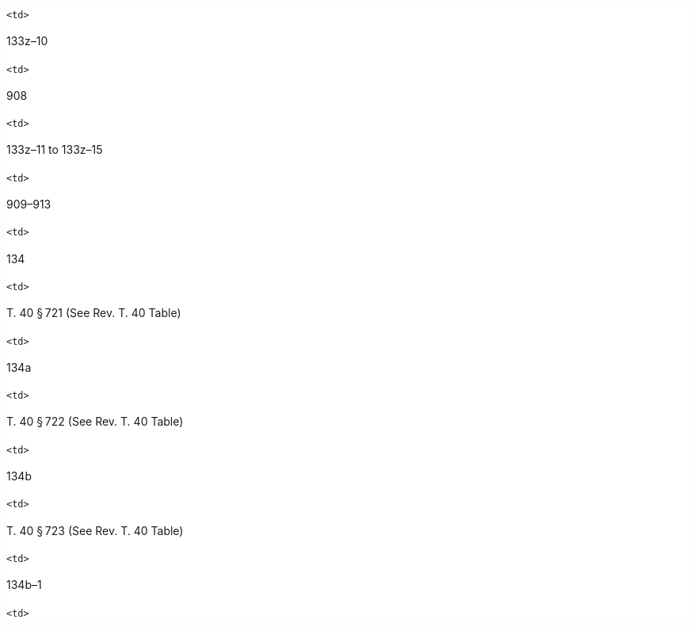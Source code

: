     <td> 

133z–10  </td>

    <td> 

908  </td>

  </tr>

  <tr>

    <td> 

133z–11 to 133z–15  </td>

    <td> 

909–913  </td>

  </tr>

  <tr>

    <td> 

134  </td>

    <td> 

T. 40 § 721 (See Rev. T. 40 Table)  </td>

  </tr>

  <tr>

    <td> 

134a  </td>

    <td> 

T. 40 § 722 (See Rev. T. 40 Table)  </td>

  </tr>

  <tr>

    <td> 

134b  </td>

    <td> 

T. 40 § 723 (See Rev. T. 40 Table)  </td>

  </tr>

  <tr>

    <td> 

134b–1  </td>

    <td> 
